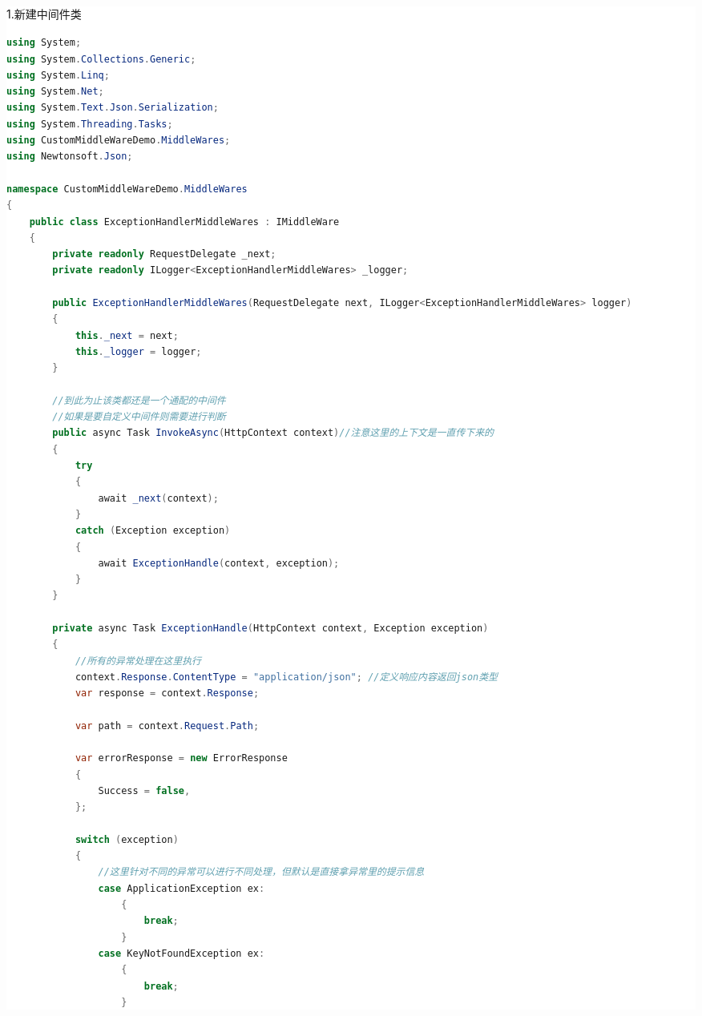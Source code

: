 1.新建中间件类

```c#
using System;
using System.Collections.Generic;
using System.Linq;
using System.Net;
using System.Text.Json.Serialization;
using System.Threading.Tasks;
using CustomMiddleWareDemo.MiddleWares;
using Newtonsoft.Json;

namespace CustomMiddleWareDemo.MiddleWares
{
    public class ExceptionHandlerMiddleWares : IMiddleWare
    {
        private readonly RequestDelegate _next;
        private readonly ILogger<ExceptionHandlerMiddleWares> _logger;

        public ExceptionHandlerMiddleWares(RequestDelegate next, ILogger<ExceptionHandlerMiddleWares> logger)
        {
            this._next = next;
            this._logger = logger;
        }

        //到此为止该类都还是一个通配的中间件
        //如果是要自定义中间件则需要进行判断
        public async Task InvokeAsync(HttpContext context)//注意这里的上下文是一直传下来的
        {
            try
            {
                await _next(context);
            }
            catch (Exception exception)
            {
                await ExceptionHandle(context, exception);
            }
        }

        private async Task ExceptionHandle(HttpContext context, Exception exception)
        {
            //所有的异常处理在这里执行
            context.Response.ContentType = "application/json"; //定义响应内容返回json类型
            var response = context.Response;

            var path = context.Request.Path;

            var errorResponse = new ErrorResponse
            {
                Success = false,
            };

            switch (exception)
            {
                //这里针对不同的异常可以进行不同处理，但默认是直接拿异常里的提示信息
                case ApplicationException ex:
                    {
                        break;
                    }
                case KeyNotFoundException ex:
                    {
                        break;
                    }
```